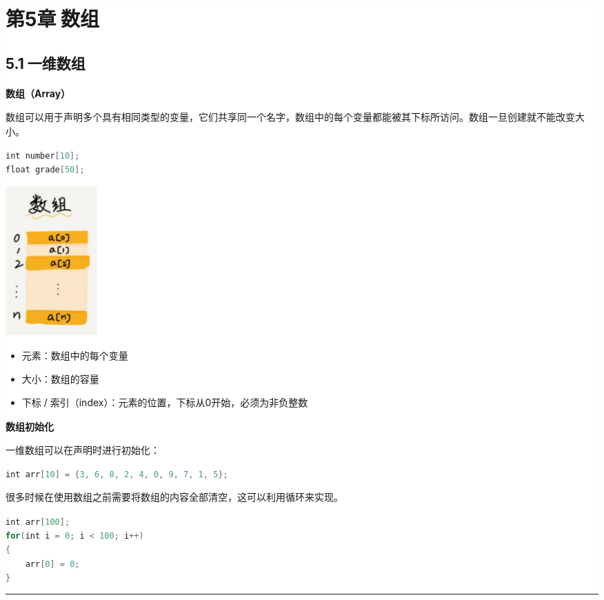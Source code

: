 
<div style="page-break-after: always;"></div>

# 第5章 数组

## 5.1 一维数组

**数组（Array）**

数组可以用于声明多个具有相同类型的变量，它们共享同一个名字，数组中的每个变量都能被其下标所访问。数组一旦创建就不能改变大小。

```c
int number[10];
float grade[50];
```

<img src="./img/C5/5-1/1.png" style="zoom:80%;" />

- 元素：数组中的每个变量

- 大小：数组的容量

- 下标 / 索引（index）：元素的位置，下标从0开始，必须为非负整数



**数组初始化**

一维数组可以在声明时进行初始化：

```c
int arr[10] = {3, 6, 8, 2, 4, 0, 9, 7, 1, 5};
```

很多时候在使用数组之前需要将数组的内容全部清空，这可以利用循环来实现。

```c
int arr[100];
for(int i = 0; i < 100; i++)
{
    arr[0] = 0;
}
```

---